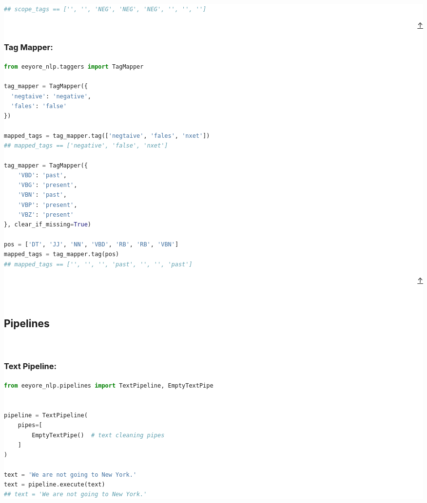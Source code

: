 ```python
## scope_tags == ['', '', 'NEG', 'NEG', 'NEG', '', '', '']
```

<p align="right">
  <a href='#table-of-contents'>&#8593;</a>
</p>

### <a name="tag-mapper"></a>Tag Mapper:

```python
from eeyore_nlp.taggers import TagMapper

tag_mapper = TagMapper({
  'negtaive': 'negative',
  'fales': 'false'
})

mapped_tags = tag_mapper.tag(['negtaive', 'fales', 'nxet'])
## mapped_tags == ['negative', 'false', 'nxet']

tag_mapper = TagMapper({
    'VBD': 'past',
    'VBG': 'present',
    'VBN': 'past',
    'VBP': 'present',
    'VBZ': 'present'
}, clear_if_missing=True)

pos = ['DT', 'JJ', 'NN', 'VBD', 'RB', 'RB', 'VBN']
mapped_tags = tag_mapper.tag(pos)
## mapped_tags == ['', '', '', 'past', '', '', 'past']
```

<p align="right">
  <a href='#table-of-contents'>&#8593;</a>
</p>
<br />

## <a name="pipelines"></a>Pipelines
<br />

### <a name="text-pipeline"></a>Text Pipeline:

```python
from eeyore_nlp.pipelines import TextPipeline, EmptyTextPipe


pipeline = TextPipeline(
    pipes=[
        EmptyTextPipe()  # text cleaning pipes
    ]
)

text = 'We are not going to New York.'
text = pipeline.execute(text)
## text = 'We are not going to New York.'
```
